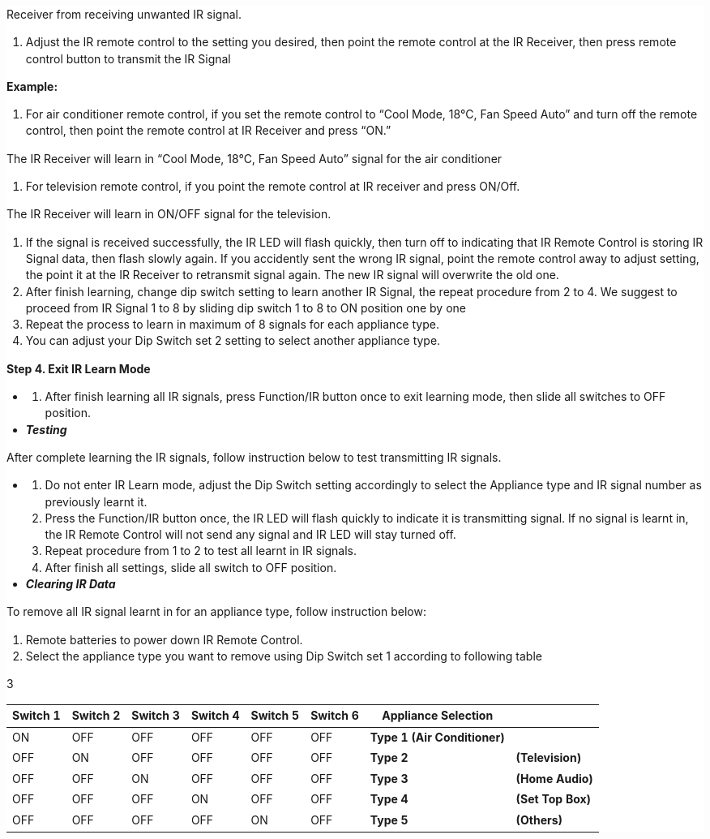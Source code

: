 Receiver from receiving unwanted IR signal.

1. Adjust the IR remote control to the setting you desired, then point the remote control at the IR Receiver, then press remote control button to transmit the IR Signal

**Example:**

1. For air conditioner remote control, if you set the remote control to “Cool Mode, 18°C, Fan Speed Auto” and turn off the remote control, then point the remote control at IR Receiver and press “ON.”

The IR Receiver will learn in “Cool Mode, 18°C, Fan Speed Auto” signal for the air conditioner

1. For television remote control, if you point the remote control at IR receiver and press ON/Off.

The IR Receiver will learn in ON/OFF signal for the television.

1. If the signal is received successfully, the IR LED will flash quickly, then turn off to indicating that IR Remote Control is storing IR Signal data, then flash slowly again. If you accidently sent the wrong IR signal, point the remote control away to adjust setting, the point it at the IR Receiver to retransmit signal again. The new IR signal will overwrite the old one.
2. After finish learning, change dip switch setting to learn another IR Signal, the repeat procedure from 2 to 4. We suggest to proceed from IR Signal 1 to 8 by sliding dip switch 1 to 8 to ON position one by one
3. Repeat the process to learn in maximum of 8 signals for each appliance type.
4. You can adjust your Dip Switch set 2 setting to select another appliance type.

**Step 4. Exit IR Learn Mode**

*
  1. After finish learning all IR signals, press Function/IR button once to exit learning mode, then slide all switches to OFF position.
* _**Testing**_

After complete learning the IR signals, follow instruction below to test transmitting IR signals.

*
  1. Do not enter IR Learn mode, adjust the Dip Switch setting accordingly to select the Appliance type and IR signal number as previously learnt it.
  2. Press the Function/IR button once, the IR LED will flash quickly to indicate it is transmitting signal. If no signal is learnt in, the IR Remote Control will not send any signal and IR LED will stay turned off.
  3. Repeat procedure from 1 to 2 to test all learnt in IR signals.
  4. After finish all settings, slide all switch to OFF position.
* _**Clearing IR Data**_

To remove all IR signal learnt in for an appliance type, follow instruction below:

1. Remote batteries to power down IR Remote Control.
2. Select the appliance type you want to remove using Dip Switch set 1 according to following table

3

| Switch 1 | Switch 2 | Switch 3 | Switch 4 | Switch 5 | Switch 6 | Appliance Selection          |                   |
| -------- | -------- | -------- | -------- | -------- | -------- | ---------------------------- | ----------------- |
| ON       | OFF      | OFF      | OFF      | OFF      | OFF      | **Type 1 (Air Conditioner)** |                   |
| OFF      | ON       | OFF      | OFF      | OFF      | OFF      | **Type 2**                   | **(Television)**  |
| OFF      | OFF      | ON       | OFF      | OFF      | OFF      | **Type 3**                   | **(Home Audio)**  |
| OFF      | OFF      | OFF      | ON       | OFF      | OFF      | **Type 4**                   | **(Set Top Box)** |
| OFF      | OFF      | OFF      | OFF      | ON       | OFF      | **Type 5**                   | **(Others)**      |
